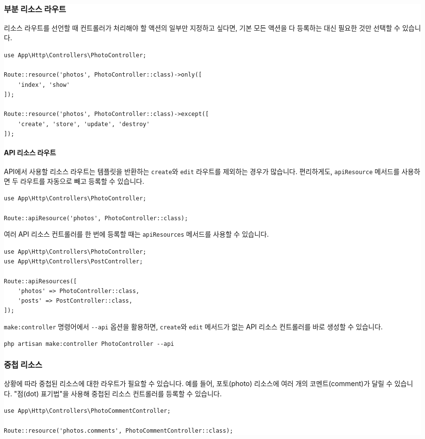 <a name="restful-partial-resource-routes"></a>
### 부분 리소스 라우트

리소스 라우트를 선언할 때 컨트롤러가 처리해야 할 액션의 일부만 지정하고 싶다면, 기본 모든 액션을 다 등록하는 대신 필요한 것만 선택할 수 있습니다.

```
use App\Http\Controllers\PhotoController;

Route::resource('photos', PhotoController::class)->only([
    'index', 'show'
]);

Route::resource('photos', PhotoController::class)->except([
    'create', 'store', 'update', 'destroy'
]);
```

<a name="api-resource-routes"></a>
#### API 리소스 라우트

API에서 사용할 리소스 라우트는 템플릿을 반환하는 `create`와 `edit` 라우트를 제외하는 경우가 많습니다. 편리하게도, `apiResource` 메서드를 사용하면 두 라우트를 자동으로 빼고 등록할 수 있습니다.

```
use App\Http\Controllers\PhotoController;

Route::apiResource('photos', PhotoController::class);
```

여러 API 리소스 컨트롤러를 한 번에 등록할 때는 `apiResources` 메서드를 사용할 수 있습니다.

```
use App\Http\Controllers\PhotoController;
use App\Http\Controllers\PostController;

Route::apiResources([
    'photos' => PhotoController::class,
    'posts' => PostController::class,
]);
```

`make:controller` 명령어에서 `--api` 옵션을 활용하면, `create`와 `edit` 메서드가 없는 API 리소스 컨트롤러를 바로 생성할 수 있습니다.

```shell
php artisan make:controller PhotoController --api
```

<a name="restful-nested-resources"></a>
### 중첩 리소스

상황에 따라 중첩된 리소스에 대한 라우트가 필요할 수 있습니다. 예를 들어, 포토(photo) 리소스에 여러 개의 코멘트(comment)가 달릴 수 있습니다. "점(dot) 표기법"을 사용해 중첩된 리소스 컨트롤러를 등록할 수 있습니다.

```
use App\Http\Controllers\PhotoCommentController;

Route::resource('photos.comments', PhotoCommentController::class);
```
